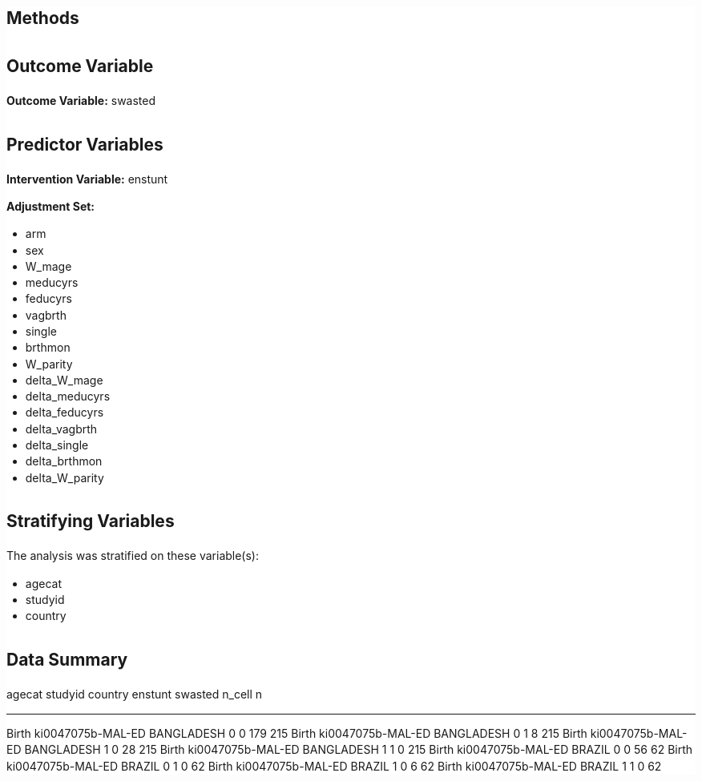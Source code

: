 





## Methods
## Outcome Variable

**Outcome Variable:** swasted

## Predictor Variables

**Intervention Variable:** enstunt

**Adjustment Set:**

* arm
* sex
* W_mage
* meducyrs
* feducyrs
* vagbrth
* single
* brthmon
* W_parity
* delta_W_mage
* delta_meducyrs
* delta_feducyrs
* delta_vagbrth
* delta_single
* delta_brthmon
* delta_W_parity

## Stratifying Variables

The analysis was stratified on these variable(s):

* agecat
* studyid
* country

## Data Summary

agecat      studyid                    country                        enstunt    swasted   n_cell       n
----------  -------------------------  -----------------------------  --------  --------  -------  ------
Birth       ki0047075b-MAL-ED          BANGLADESH                     0                0      179     215
Birth       ki0047075b-MAL-ED          BANGLADESH                     0                1        8     215
Birth       ki0047075b-MAL-ED          BANGLADESH                     1                0       28     215
Birth       ki0047075b-MAL-ED          BANGLADESH                     1                1        0     215
Birth       ki0047075b-MAL-ED          BRAZIL                         0                0       56      62
Birth       ki0047075b-MAL-ED          BRAZIL                         0                1        0      62
Birth       ki0047075b-MAL-ED          BRAZIL                         1                0        6      62
Birth       ki0047075b-MAL-ED          BRAZIL                         1                1        0      62